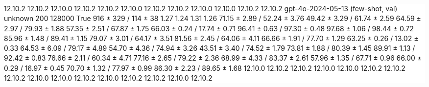    <td>12.10.2</td> 
   <td>12.10.2</td> 
   <td>12.10.0</td> 
   <td>12.10.2</td> 
   <td>12.10.2</td> 
   <td>12.10.0</td> 
   <td>12.10.2</td> 
   <td>12.10.2</td> 
   <td>12.10.0</td> 
   <td>12.10.0</td> 
   <td>12.10.2</td> 
   <td>12.10.2</td> 
   </tr>
  <tr class="not-merged-model">
   <td>gpt-4o-2024-05-13 (few-shot, val)</td> 
   <td class="num_model_parameters">unknown</td> 
   <td class="vocabulary_size">200</td> 
   <td class="max_sequence_length">128000</td> 
   <td class="commercially_licensed">True</td> 
   <td class="speed">916 ± 329 / 114 ± 38</td> 
   <td class="rank">1.27</td> 
   <td class="da-rank">1.24</td> 
   <td class="no-rank">1.31</td> 
   <td class="sv-rank">1.26</td> 
   <td class="da ner">71.15 ± 2.89 / 52.24 ± 3.76</td> 
   <td class="da sent">49.42 ± 3.29 / 61.74 ± 2.59</td> 
   <td class="da la">64.59 ± 2.97 / 79.93 ± 1.88</td> 
   <td class="da rc">57.35 ± 2.51 / 67.87 ± 1.75</td> 
   <td class="da summ">66.03 ± 0.24 / 17.74 ± 0.71</td> 
   <td class="da know">96.41 ± 0.63 / 97.30 ± 0.48</td> 
   <td class="da know">97.68 ± 1.06 / 98.44 ± 0.72</td> 
   <td class="da reason">85.96 ± 1.48 / 89.41 ± 1.15</td> 
   <td class="no ner">79.07 ± 3.01 / 64.17 ± 3.51</td> 
   <td class="no ner">81.56 ± 2.45 / 64.06 ± 4.11</td> 
   <td class="no sent">66.66 ± 1.91 / 77.70 ± 1.29</td> 
   <td class="no summ">63.25 ± 0.26 / 13.02 ± 0.33</td> 
   <td class="no la">64.53 ± 6.09 / 79.17 ± 4.89</td> 
   <td class="no la">54.70 ± 4.36 / 74.94 ± 3.26</td> 
   <td class="no rc">43.51 ± 3.40 / 74.52 ± 1.79</td> 
   <td class="no know">73.81 ± 1.88 / 80.39 ± 1.45</td> 
   <td class="no reason">89.91 ± 1.13 / 92.42 ± 0.83</td> 
   <td class="sv ner">76.66 ± 2.11 / 60.34 ± 4.71</td> 
   <td class="sv sent">77.16 ± 2.65 / 79.22 ± 2.36</td> 
   <td class="sv la">68.99 ± 4.33 / 83.37 ± 2.61</td> 
   <td class="sv rc">57.96 ± 1.35 / 67.71 ± 0.96</td> 
   <td class="sv summ">66.00 ± 0.29 / 16.97 ± 0.45</td> 
   <td class="sv know">70.70 ± 1.32 / 77.97 ± 0.99</td> 
   <td class="sv reason">86.30 ± 2.23 / 89.65 ± 1.68</td> 
   <td>12.10.0</td> 
   <td>12.10.2</td> 
   <td>12.10.2</td> 
   <td>12.10.0</td> 
   <td>12.10.0</td> 
   <td>12.10.2</td> 
   <td>12.10.2</td> 
   <td>12.10.2</td> 
   <td>12.10.0</td> 
   <td>12.10.0</td> 
   <td>12.10.2</td> 
   <td>12.10.0</td> 
   <td>12.10.2</td> 
   <td>12.10.2</td> 
   <td>12.10.0</td> 
   <td>12.10.2</td> 